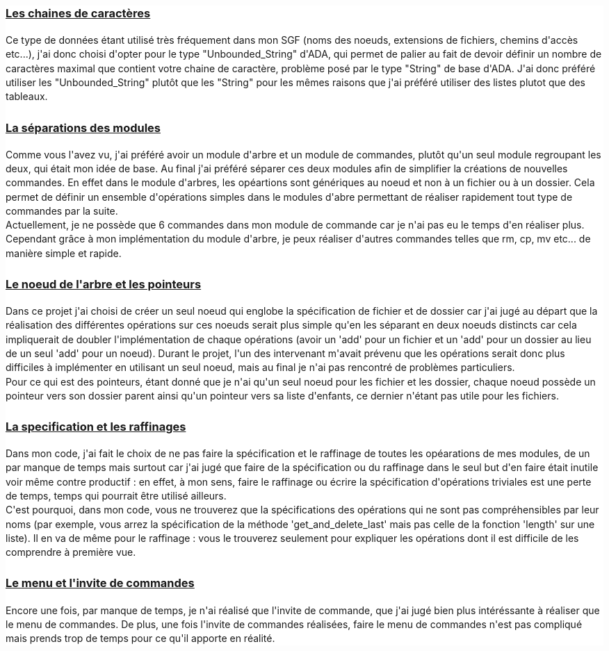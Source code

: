 ### <u>Les chaines de caractères</u>

Ce type de données étant utilisé très fréquement dans mon SGF (noms des noeuds, extensions de fichiers, chemins d'accès etc...), j'ai donc choisi d'opter pour le type "Unbounded_String" d'ADA, qui permet de palier au fait de devoir définir un nombre de caractères maximal que contient votre chaine de caractère, problème posé par le type "String" de base d'ADA. J'ai donc préféré utiliser les "Unbounded_String" plutôt que les "String" pour les mêmes raisons que j'ai préféré utiliser des listes plutot que des tableaux.

### <u>La séparations des modules</u>

Comme vous l'avez vu, j'ai préféré avoir un module d'arbre et un module de commandes, plutôt qu'un seul module regroupant les deux, qui était mon idée de base. Au final j'ai préféré séparer ces deux modules afin de simplifier la créations de nouvelles commandes. En effet dans le module d'arbres, les opéartions sont génériques au noeud et non à un fichier ou à un dossier. Cela permet de définir un ensemble d'opérations simples dans le modules d'abre permettant de réaliser rapidement tout type de commandes par la suite.<br/>
Actuellement, je ne possède que 6 commandes dans mon module de commande car je n'ai pas eu le temps d'en réaliser plus. Cependant grâce à mon implémentation du module d'arbre, je peux réaliser d'autres commandes telles que rm, cp, mv etc... de manière simple et rapide.

### <u>Le noeud de l'arbre et les pointeurs</u>

Dans ce projet j'ai choisi de créer un seul noeud qui englobe la spécification de fichier et de dossier car j'ai jugé au départ que la réalisation des différentes opérations sur ces noeuds serait plus simple qu'en les séparant en deux noeuds distincts car cela impliquerait de doubler l'implémentation de chaque opérations (avoir un 'add' pour un fichier et un 'add' pour un dossier au lieu de un seul 'add' pour un noeud). Durant le projet, l'un des intervenant m'avait prévenu que les opérations serait donc plus difficiles à implémenter en utilisant un seul noeud, mais au final je n'ai pas rencontré de problèmes particuliers.<br/>
Pour ce qui est des pointeurs, étant donné que je n'ai qu'un seul noeud pour les fichier et les dossier, chaque noeud possède un pointeur vers son dossier parent ainsi qu'un pointeur vers sa liste d'enfants, ce dernier n'étant pas utile pour les fichiers.

### <u>La specification et les raffinages</u>

Dans mon code, j'ai fait le choix de ne pas faire la spécification et le raffinage de toutes les opéarations de mes modules, de un par manque de temps mais surtout car j'ai jugé que faire de la spécification ou du raffinage dans le seul but d'en faire était inutile voir même contre productif : en effet, à mon sens, faire le raffinage ou écrire la spécification d'opérations triviales est une perte de temps, temps qui pourrait être utilisé ailleurs.<br/>
C'est pourquoi, dans mon code, vous ne trouverez que la spécifications des opérations qui ne sont pas compréhensibles par leur noms (par exemple, vous arrez la spécification de la méthode 'get_and_delete_last' mais pas celle de la fonction 'length' sur une liste). Il en va de même pour le raffinage : vous le trouverez seulement pour expliquer les opérations dont il est difficile de les comprendre à première vue.

### <u>Le menu et l'invite de commandes</u>

Encore une fois, par manque de temps, je n'ai réalisé que l'invite de commande, que j'ai jugé bien plus intéréssante à réaliser que le menu de commandes. De plus, une fois l'invite de commandes réalisées, faire le menu de commandes n'est pas compliqué mais prends trop de temps pour ce qu'il apporte en réalité.
